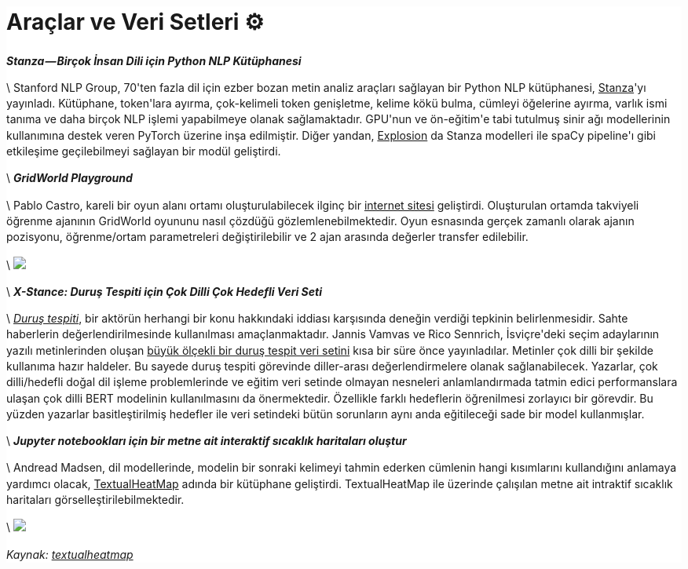 
# Araçlar ve Veri Setleri ⚙️

***Stanza — Birçok İnsan Dili için Python NLP Kütüphanesi***

\\
Stanford NLP Group, 70'ten fazla dil için ezber bozan metin analiz araçları sağlayan bir Python NLP kütüphanesi, [Stanza](https://stanfordnlp.github.io/stanza/)'yı yayınladı. Kütüphane, token'lara ayırma, çok-kelimeli token genişletme, kelime kökü bulma, cümleyi öğelerine ayırma, varlık ismi tanıma ve daha birçok NLP işlemi yapabilmeye olanak sağlamaktadır. GPU'nun ve ön-eğitim'e tabi tutulmuş sinir ağı modellerinin kullanımına destek veren PyTorch üzerine inşa edilmiştir. Diğer yandan, [Explosion](https://github.com/explosion/spacy-stanza) da Stanza modelleri ile spaCy pipeline'ı gibi etkileşime geçilebilmeyi sağlayan bir modül geliştirdi.

\\
***GridWorld Playground***

\\
Pablo Castro, kareli bir oyun alanı ortamı oluşturulabilecek ilginç bir [internet sitesi](https://gridworld-playground.glitch.me/) geliştirdi. Oluşturulan ortamda takviyeli öğrenme ajanının GridWorld oyununu nasıl çözdüğü gözlemlenebilmektedir. Oyun esnasında gerçek zamanlı olarak ajanın pozisyonu, öğrenme/ortam parametreleri değiştirilebilir ve 2 ajan arasında değerler transfer edilebilir.

\\
![](https://cdn-images-1.medium.com/max/800/1*D1e6ixTEONl21t0UNmcaog.png)

\\
***X-Stance: Duruş Tespiti için Çok Dilli Çok Hedefli Veri Seti***

\\
[*Duruş tespiti*](http://nlpprogress.com/english/stance_detection.html), bir aktörün herhangi bir konu hakkındaki iddiası karşısında deneğin verdiği tepkinin belirlenmesidir. Sahte haberlerin değerlendirilmesinde kullanılması amaçlanmaktadır. Jannis Vamvas ve Rico Sennrich, İsviçre'deki seçim adaylarının yazılı metinlerinden oluşan [büyük ölçekli bir duruş tespit veri setini](https://arxiv.org/abs/2003.08385) kısa bir süre önce yayınladılar. Metinler çok dilli bir şekilde kullanıma hazır haldeler. Bu sayede duruş tespiti görevinde diller-arası değerlendirmelere olanak sağlanabilecek. Yazarlar, çok dilli/hedefli doğal dil işleme problemlerinde ve eğitim veri setinde olmayan nesneleri anlamlandırmada tatmin edici performanslara ulaşan çok dilli BERT modelinin kullanılmasını da önermektedir. Özellikle farklı hedeflerin öğrenilmesi zorlayıcı bir görevdir. Bu yüzden yazarlar basitleştirilmiş hedefler ile veri setindeki bütün sorunların aynı anda eğitileceği sade bir model kullanmışlar.

\\
***Jupyter notebookları için bir metne ait interaktif sıcaklık haritaları oluştur***

\\
Andread Madsen, dil modellerinde, modelin bir sonraki kelimeyi tahmin ederken cümlenin hangi kısımlarını kullandığını anlamaya yardımcı olacak, [TextualHeatMap](https://github.com/AndreasMadsen/python-textualheatmap) adında bir kütüphane  geliştirdi. TextualHeatMap ile üzerinde çalışılan metne ait intraktif sıcaklık haritaları görselleştirilebilmektedir.

\\
![](https://cdn-images-1.medium.com/max/800/0*IY3tKkznwarnRxdo.gif)

*Kaynak:* [*textualheatmap*](https://github.com/AndreasMadsen/python-textualheatmap)

